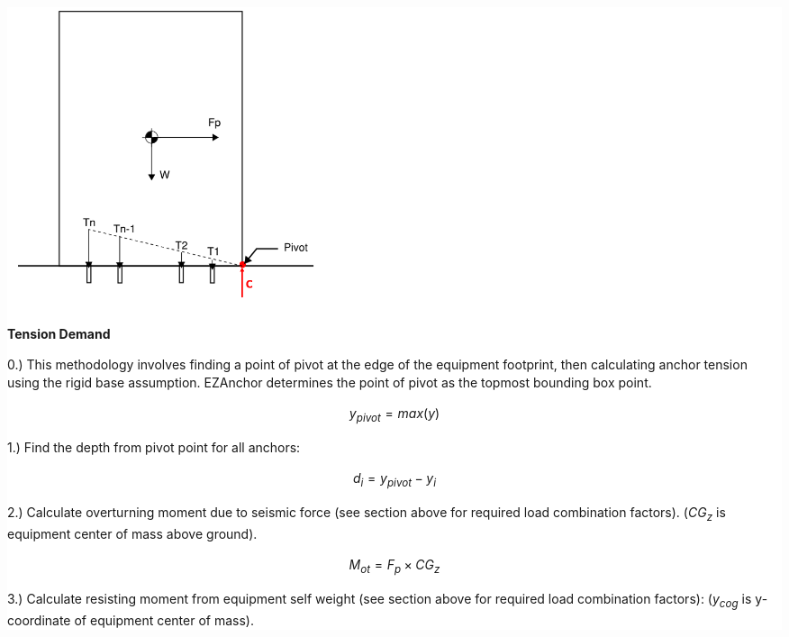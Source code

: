   <img src="https://raw.githubusercontent.com/wcfrobert/ezanchor/master/docs/FBD1.png" alt="FBD1" style="width:40%;" />
</div>


**Tension Demand**

0.) This methodology involves finding a point of pivot at the edge of the equipment footprint, then calculating anchor tension using the rigid base assumption. EZAnchor determines the point of pivot as the topmost bounding box point.

$$y_{pivot} = max(y)$$

1.) Find the depth from pivot point for all anchors:

$$d_i = y_{pivot} - y_i$$

2.) Calculate overturning moment due to seismic force (see section above for required load combination factors). ($CG_z$ is equipment center of mass above ground).

$$M_{ot} = F_p \times CG_z$$

3.) Calculate resisting moment from equipment self weight (see section above for required load combination factors): ($y_{cog}$ is y-coordinate of equipment center of mass).
